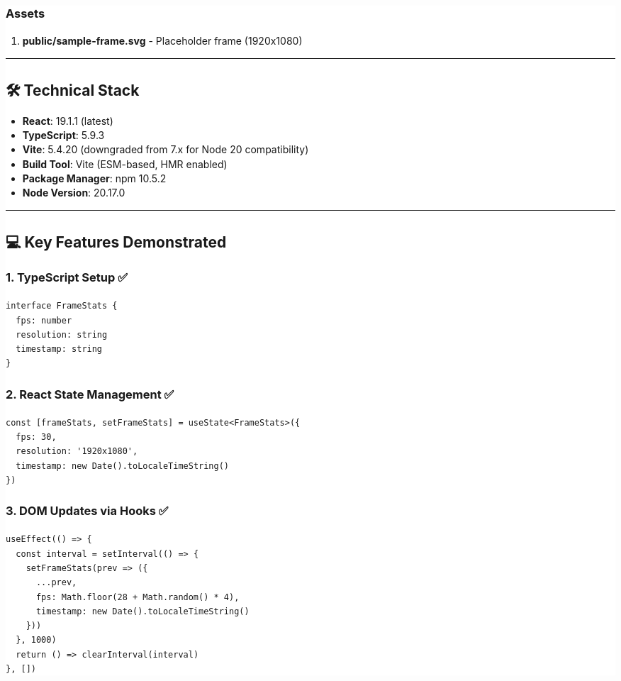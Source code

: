 ### Assets

1. **public/sample-frame.svg** - Placeholder frame (1920x1080)

---

## 🛠️ Technical Stack

- **React**: 19.1.1 (latest)
- **TypeScript**: 5.9.3
- **Vite**: 5.4.20 (downgraded from 7.x for Node 20 compatibility)
- **Build Tool**: Vite (ESM-based, HMR enabled)
- **Package Manager**: npm 10.5.2
- **Node Version**: 20.17.0

---

## 💻 Key Features Demonstrated

### 1. TypeScript Setup ✅
```tsx
interface FrameStats {
  fps: number
  resolution: string
  timestamp: string
}
```

### 2. React State Management ✅
```tsx
const [frameStats, setFrameStats] = useState<FrameStats>({
  fps: 30,
  resolution: '1920x1080',
  timestamp: new Date().toLocaleTimeString()
})
```

### 3. DOM Updates via Hooks ✅
```tsx
useEffect(() => {
  const interval = setInterval(() => {
    setFrameStats(prev => ({
      ...prev,
      fps: Math.floor(28 + Math.random() * 4),
      timestamp: new Date().toLocaleTimeString()
    }))
  }, 1000)
  return () => clearInterval(interval)
}, [])
```
